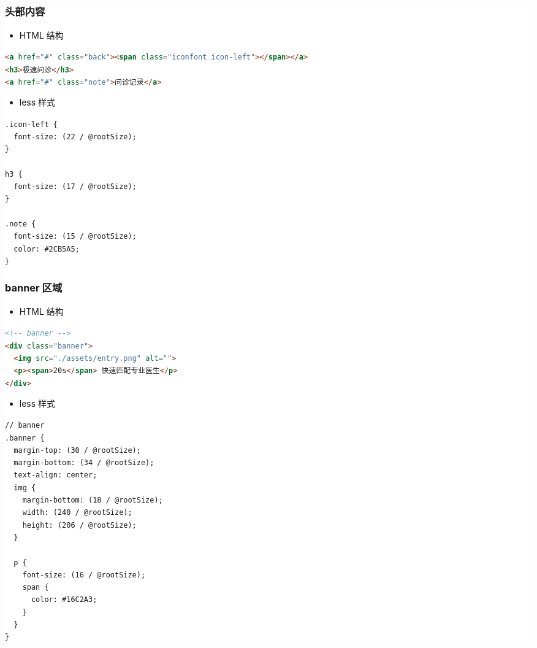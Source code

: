 ### 头部内容

* HTML 结构

```html
<a href="#" class="back"><span class="iconfont icon-left"></span></a>
<h3>极速问诊</h3>
<a href="#" class="note">问诊记录</a>
```

* less 样式

```less
.icon-left {
  font-size: (22 / @rootSize);
}

h3 {
  font-size: (17 / @rootSize);
}

.note {
  font-size: (15 / @rootSize);
  color: #2CB5A5;
}
```

### banner 区域

* HTML 结构

```html
<!-- banner -->
<div class="banner">
  <img src="./assets/entry.png" alt="">
  <p><span>20s</span> 快速匹配专业医生</p>
</div>
```

* less 样式

```less
// banner
.banner {
  margin-top: (30 / @rootSize);
  margin-bottom: (34 / @rootSize);
  text-align: center;
  img {
    margin-bottom: (18 / @rootSize);
    width: (240 / @rootSize);
    height: (206 / @rootSize);
  }

  p {
    font-size: (16 / @rootSize);
    span {
      color: #16C2A3;
    }
  }
}
```
